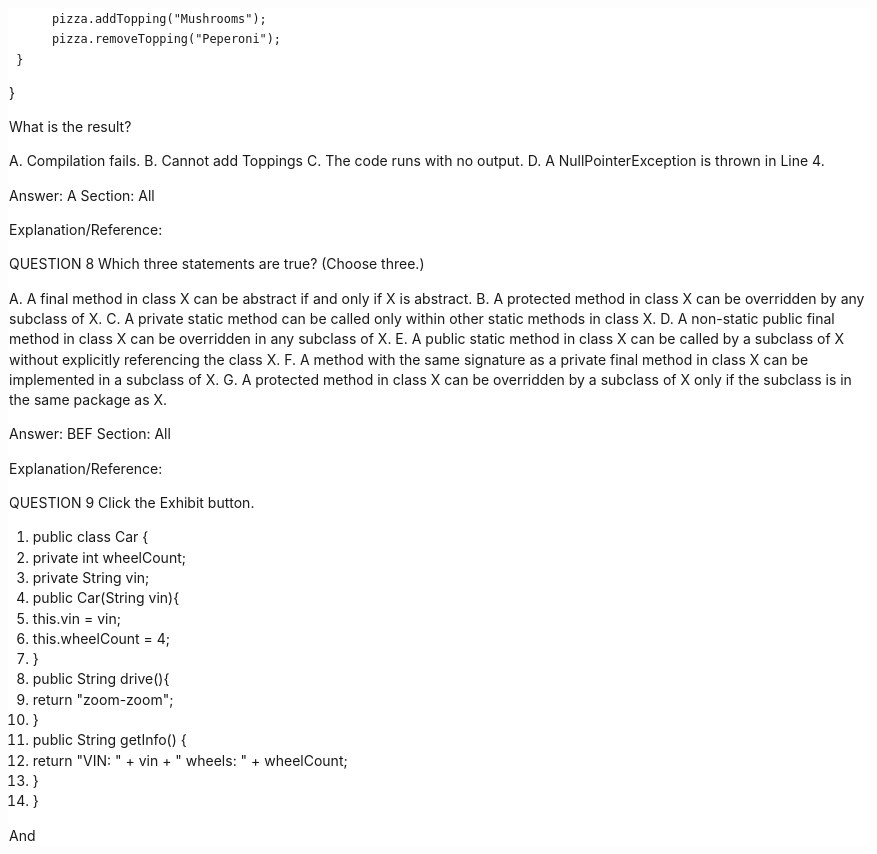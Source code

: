           pizza.addTopping("Mushrooms");
          pizza.removeTopping("Peperoni");
     }   
}

What is the result?

A. Compilation fails.
B. Cannot add Toppings
C. The code runs with no output.
D. A NullPointerException is thrown in Line 4.

Answer: A
Section: All

Explanation/Reference:

QUESTION 8
Which three statements are true? (Choose three.)

A. A final method in class X can be abstract if and only if X is abstract.
B. A protected method in class X can be overridden by any subclass of X.
C. A private static method can be called only within other static methods in class X.
D. A non-static public final method in class X can be overridden in any subclass of X.
E. A public static method in class X can be called by a subclass of X without explicitly referencing the class X.
F. A method with the same signature as a private final method in class X can be implemented in a
   subclass of X.
G. A protected method in class X can be overridden by a subclass of X only if the subclass is in the same package as X.
 
Answer: BEF
Section: All

Explanation/Reference:

QUESTION 9
Click the Exhibit button.

1. public class Car {
2. private int wheelCount;
3. private String vin;
4. public Car(String vin){
5. this.vin = vin;
6. this.wheelCount = 4;
7. }
8. public String drive(){
9. return "zoom-zoom";
10. }
11. public String getInfo() {
12. return "VIN: " + vin + " wheels: " + wheelCount;
13. }
14. }

And

